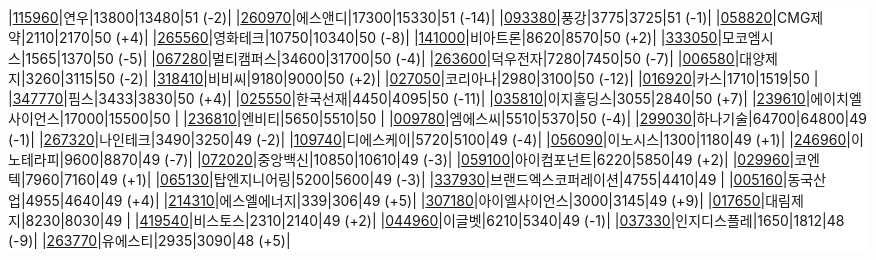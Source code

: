 |[115960](https://finance.daum.net/quotes/A115960)|연우|13800|13480|51 (-2)|
|[260970](https://finance.daum.net/quotes/A260970)|에스앤디|17300|15330|51 (-14)|
|[093380](https://finance.daum.net/quotes/A093380)|풍강|3775|3725|51 (-1)|
|[058820](https://finance.daum.net/quotes/A058820)|CMG제약|2110|2170|50 (+4)|
|[265560](https://finance.daum.net/quotes/A265560)|영화테크|10750|10340|50 (-8)|
|[141000](https://finance.daum.net/quotes/A141000)|비아트론|8620|8570|50 (+2)|
|[333050](https://finance.daum.net/quotes/A333050)|모코엠시스|1565|1370|50 (-5)|
|[067280](https://finance.daum.net/quotes/A067280)|멀티캠퍼스|34600|31700|50 (-4)|
|[263600](https://finance.daum.net/quotes/A263600)|덕우전자|7280|7450|50 (-7)|
|[006580](https://finance.daum.net/quotes/A006580)|대양제지|3260|3115|50 (-2)|
|[318410](https://finance.daum.net/quotes/A318410)|비비씨|9180|9000|50 (+2)|
|[027050](https://finance.daum.net/quotes/A027050)|코리아나|2980|3100|50 (-12)|
|[016920](https://finance.daum.net/quotes/A016920)|카스|1710|1519|50 |
|[347770](https://finance.daum.net/quotes/A347770)|핌스|3433|3830|50 (+4)|
|[025550](https://finance.daum.net/quotes/A025550)|한국선재|4450|4095|50 (-11)|
|[035810](https://finance.daum.net/quotes/A035810)|이지홀딩스|3055|2840|50 (+7)|
|[239610](https://finance.daum.net/quotes/A239610)|에이치엘사이언스|17000|15500|50 |
|[236810](https://finance.daum.net/quotes/A236810)|엔비티|5650|5510|50 |
|[009780](https://finance.daum.net/quotes/A009780)|엠에스씨|5510|5370|50 (-4)|
|[299030](https://finance.daum.net/quotes/A299030)|하나기술|64700|64800|49 (-1)|
|[267320](https://finance.daum.net/quotes/A267320)|나인테크|3490|3250|49 (-2)|
|[109740](https://finance.daum.net/quotes/A109740)|디에스케이|5720|5100|49 (-4)|
|[056090](https://finance.daum.net/quotes/A056090)|이노시스|1300|1180|49 (+1)|
|[246960](https://finance.daum.net/quotes/A246960)|이노테라피|9600|8870|49 (-7)|
|[072020](https://finance.daum.net/quotes/A072020)|중앙백신|10850|10610|49 (-3)|
|[059100](https://finance.daum.net/quotes/A059100)|아이컴포넌트|6220|5850|49 (+2)|
|[029960](https://finance.daum.net/quotes/A029960)|코엔텍|7960|7160|49 (+1)|
|[065130](https://finance.daum.net/quotes/A065130)|탑엔지니어링|5200|5600|49 (-3)|
|[337930](https://finance.daum.net/quotes/A337930)|브랜드엑스코퍼레이션|4755|4410|49 |
|[005160](https://finance.daum.net/quotes/A005160)|동국산업|4955|4640|49 (+4)|
|[214310](https://finance.daum.net/quotes/A214310)|에스엘에너지|339|306|49 (+5)|
|[307180](https://finance.daum.net/quotes/A307180)|아이엘사이언스|3000|3145|49 (+9)|
|[017650](https://finance.daum.net/quotes/A017650)|대림제지|8230|8030|49 |
|[419540](https://finance.daum.net/quotes/A419540)|비스토스|2310|2140|49 (+2)|
|[044960](https://finance.daum.net/quotes/A044960)|이글벳|6210|5340|49 (-1)|
|[037330](https://finance.daum.net/quotes/A037330)|인지디스플레|1650|1812|48 (-9)|
|[263770](https://finance.daum.net/quotes/A263770)|유에스티|2935|3090|48 (+5)|